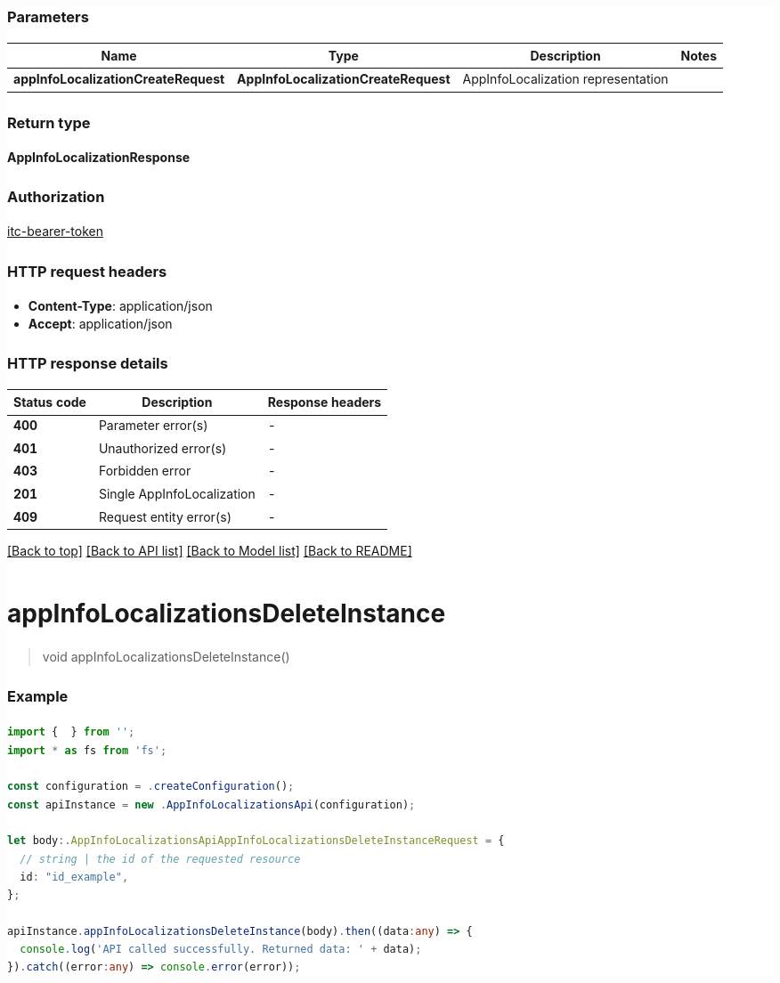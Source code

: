 
### Parameters

Name | Type | Description  | Notes
------------- | ------------- | ------------- | -------------
 **appInfoLocalizationCreateRequest** | **AppInfoLocalizationCreateRequest**| AppInfoLocalization representation |


### Return type

**AppInfoLocalizationResponse**

### Authorization

[itc-bearer-token](README.md#itc-bearer-token)

### HTTP request headers

 - **Content-Type**: application/json
 - **Accept**: application/json


### HTTP response details
| Status code | Description | Response headers |
|-------------|-------------|------------------|
**400** | Parameter error(s) |  -  |
**401** | Unauthorized error(s) |  -  |
**403** | Forbidden error |  -  |
**201** | Single AppInfoLocalization |  -  |
**409** | Request entity error(s) |  -  |

[[Back to top]](#) [[Back to API list]](README.md#documentation-for-api-endpoints) [[Back to Model list]](README.md#documentation-for-models) [[Back to README]](README.md)

# **appInfoLocalizationsDeleteInstance**
> void appInfoLocalizationsDeleteInstance()


### Example


```typescript
import {  } from '';
import * as fs from 'fs';

const configuration = .createConfiguration();
const apiInstance = new .AppInfoLocalizationsApi(configuration);

let body:.AppInfoLocalizationsApiAppInfoLocalizationsDeleteInstanceRequest = {
  // string | the id of the requested resource
  id: "id_example",
};

apiInstance.appInfoLocalizationsDeleteInstance(body).then((data:any) => {
  console.log('API called successfully. Returned data: ' + data);
}).catch((error:any) => console.error(error));
```
